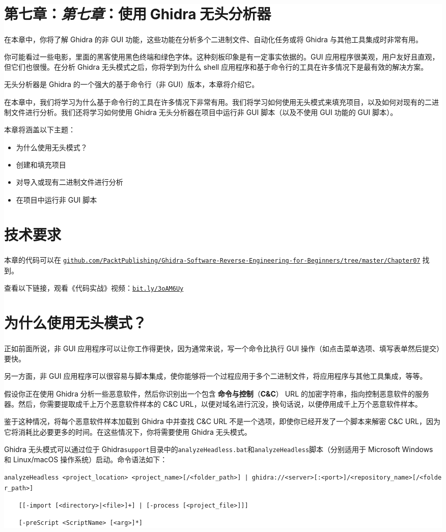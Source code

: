 # 第七章：*第七章*：使用 Ghidra 无头分析器

在本章中，你将了解 Ghidra 的非 GUI 功能，这些功能在分析多个二进制文件、自动化任务或将 Ghidra 与其他工具集成时非常有用。

你可能看过一些电影，里面的黑客使用黑色终端和绿色字体。这种刻板印象是有一定事实依据的。GUI 应用程序很美观，用户友好且直观，但它们也很慢。在分析 Ghidra 无头模式之后，你将学到为什么 shell 应用程序和基于命令行的工具在许多情况下是最有效的解决方案。

无头分析器是 Ghidra 的一个强大的基于命令行（非 GUI）版本，本章将介绍它。

在本章中，我们将学习为什么基于命令行的工具在许多情况下非常有用。我们将学习如何使用无头模式来填充项目，以及如何对现有的二进制文件进行分析。我们还将学习如何使用 Ghidra 无头分析器在项目中运行非 GUI 脚本（以及不使用 GUI 功能的 GUI 脚本）。

本章将涵盖以下主题：

+   为什么使用无头模式？

+   创建和填充项目

+   对导入或现有二进制文件进行分析

+   在项目中运行非 GUI 脚本

# 技术要求

本章的代码可以在 [`github.com/PacktPublishing/Ghidra-Software-Reverse-Engineering-for-Beginners/tree/master/Chapter07`](https://github.com/PacktPublishing/Ghidra-Software-Reverse-Engineering-for-Beginners/tree/master/Chapter07) 找到。

查看以下链接，观看《代码实战》视频：[`bit.ly/3oAM6Uy`](https://bit.ly/3oAM6Uy)

# 为什么使用无头模式？

正如前面所说，非 GUI 应用程序可以让你工作得更快，因为通常来说，写一个命令比执行 GUI 操作（如点击菜单选项、填写表单然后提交）要快。

另一方面，非 GUI 应用程序可以很容易与脚本集成，使你能够将一个过程应用于多个二进制文件，将应用程序与其他工具集成，等等。

假设你正在使用 Ghidra 分析一些恶意软件，然后你识别出一个包含 **命令与控制**（**C&C**） URL 的加密字符串，指向控制恶意软件的服务器。然后，你需要提取成千上万个恶意软件样本的 C&C URL，以便对域名进行沉没，换句话说，以便停用成千上万个恶意软件样本。

鉴于这种情况，将每个恶意软件样本加载到 Ghidra 中并查找 C&C URL 不是一个选项，即使你已经开发了一个脚本来解密 C&C URL，因为它将消耗比必要更多的时间。在这些情况下，你将需要使用 Ghidra 无头模式。

Ghidra 无头模式可以通过位于 Ghidra`support`目录中的`analyzeHeadless.bat`和`analyzeHeadless`脚本（分别适用于 Microsoft Windows 和 Linux/macOS 操作系统）启动。命令语法如下：

```
analyzeHeadless <project_location> <project_name>[/<folder_path>] | ghidra://<server>[:<port>]/<repository_name>[/<folder_path>]
```

```
    [[-import [<directory>|<file>]+] | [-process [<project_file>]]]
```

```
    [-preScript <ScriptName> [<arg>]*]
```

